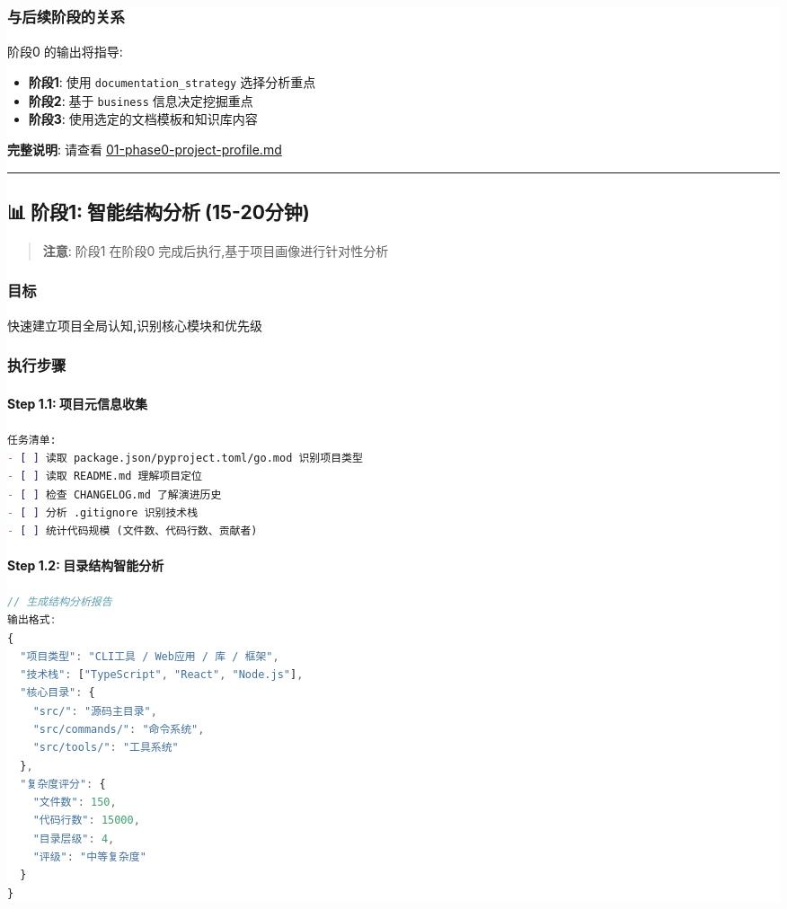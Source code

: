 ### 与后续阶段的关系

阶段0 的输出将指导:
- **阶段1**: 使用 `documentation_strategy` 选择分析重点
- **阶段2**: 基于 `business` 信息决定挖掘重点
- **阶段3**: 使用选定的文档模板和知识库内容

**完整说明**: 请查看 [01-phase0-project-profile.md](./01-phase0-project-profile.md)

---

## 📊 阶段1: 智能结构分析 (15-20分钟)

> **注意**: 阶段1 在阶段0 完成后执行,基于项目画像进行针对性分析

### 目标
快速建立项目全局认知,识别核心模块和优先级

### 执行步骤

#### Step 1.1: 项目元信息收集

```markdown
任务清单:
- [ ] 读取 package.json/pyproject.toml/go.mod 识别项目类型
- [ ] 读取 README.md 理解项目定位
- [ ] 检查 CHANGELOG.md 了解演进历史
- [ ] 分析 .gitignore 识别技术栈
- [ ] 统计代码规模 (文件数、代码行数、贡献者)
```

#### Step 1.2: 目录结构智能分析

```typescript
// 生成结构分析报告
输出格式:
{
  "项目类型": "CLI工具 / Web应用 / 库 / 框架",
  "技术栈": ["TypeScript", "React", "Node.js"],
  "核心目录": {
    "src/": "源码主目录",
    "src/commands/": "命令系统",
    "src/tools/": "工具系统"
  },
  "复杂度评分": {
    "文件数": 150,
    "代码行数": 15000,
    "目录层级": 4,
    "评级": "中等复杂度"
  }
}
```
